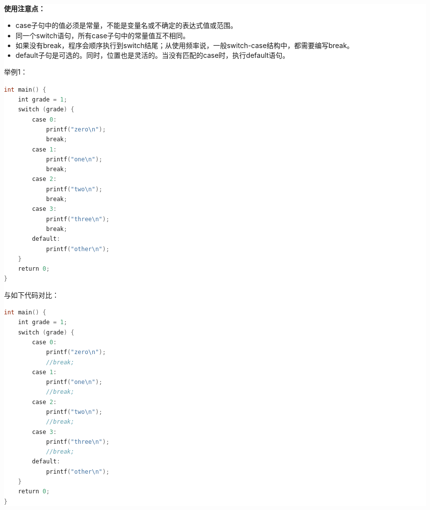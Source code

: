 **使用注意点：**

- case子句中的值必须是常量，不能是变量名或不确定的表达式值或范围。
- 同一个switch语句，所有case子句中的常量值互不相同。
- 如果没有break，程序会顺序执行到switch结尾；从使用频率说，一般switch-case结构中，都需要编写break。
- default子句是可选的。同时，位置也是灵活的。当没有匹配的case时，执行default语句。

举例1：

```c
int main() {  
    int grade = 1;  
    switch (grade) {  
        case 0:  
            printf("zero\n");  
            break;  
        case 1:  
            printf("one\n");  
            break;  
        case 2:  
            printf("two\n");  
            break;  
        case 3:  
            printf("three\n");  
            break;  
        default:  
            printf("other\n");  
    }  
    return 0;  
}
```

与如下代码对比：

```c
int main() {  
    int grade = 1;  
    switch (grade) {  
        case 0:  
            printf("zero\n");  
            //break;  
        case 1:  
            printf("one\n");  
            //break;  
        case 2:  
            printf("two\n");  
            //break;  
        case 3:  
            printf("three\n");  
            //break;  
        default:  
            printf("other\n");  
    }  
    return 0;  
}
```
